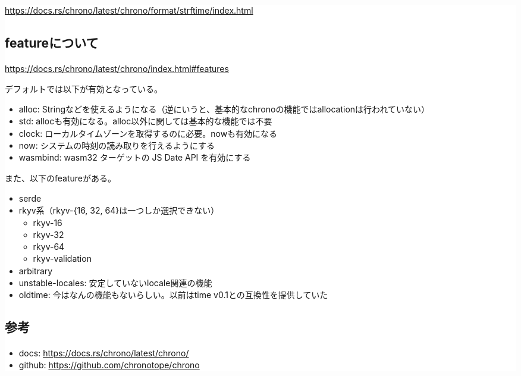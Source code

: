 https://docs.rs/chrono/latest/chrono/format/strftime/index.html

## featureについて

https://docs.rs/chrono/latest/chrono/index.html#features

デフォルトでは以下が有効となっている。

- alloc: Stringなどを使えるようになる（逆にいうと、基本的なchronoの機能ではallocationは行われていない）
- std: allocも有効になる。alloc以外に関しては基本的な機能では不要
- clock: ローカルタイムゾーンを取得するのに必要。nowも有効になる
- now: システムの時刻の読み取りを行えるようにする
- wasmbind: wasm32 ターゲットの JS Date API を有効にする

また、以下のfeatureがある。

- serde
- rkyv系（rkyv-\{16, 32, 64\}は一つしか選択できない）
  - rkyv-16
  - rkyv-32
  - rkyv-64
  - rkyv-validation
- arbitrary
- unstable-locales: 安定していないlocale関連の機能
- oldtime: 今はなんの機能もないらしい。以前はtime v0.1との互換性を提供していた

## 参考

- docs: https://docs.rs/chrono/latest/chrono/
- github: https://github.com/chronotope/chrono

